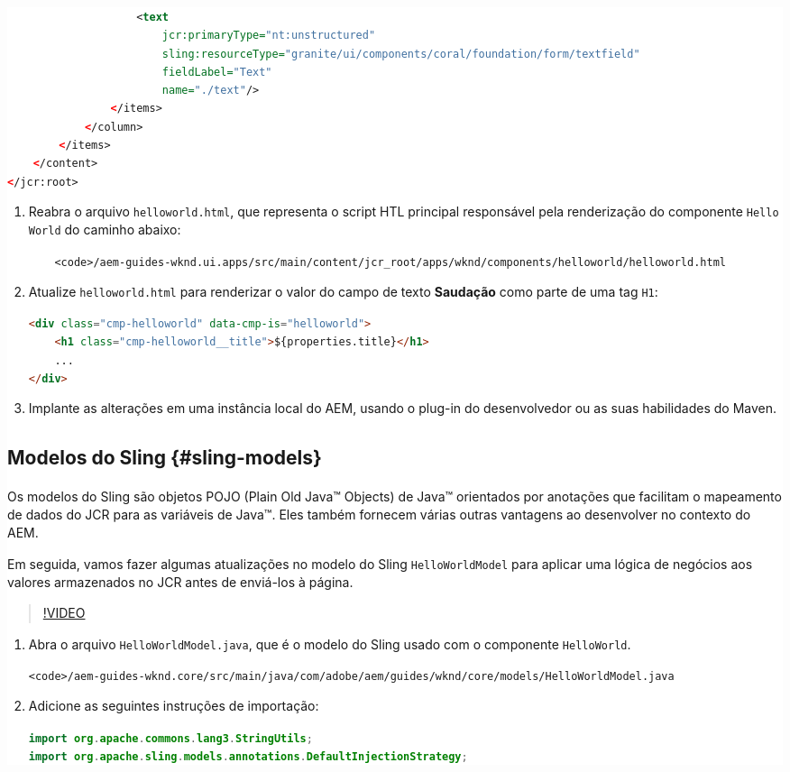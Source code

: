    ```xml
                       <text
                           jcr:primaryType="nt:unstructured"
                           sling:resourceType="granite/ui/components/coral/foundation/form/textfield"
                           fieldLabel="Text"
                           name="./text"/>
                   </items>
               </column>
           </items>
       </content>
   </jcr:root>
   ```

1. Reabra o arquivo `helloworld.html`, que representa o script HTL principal responsável pela renderização do componente `HelloWorld` do caminho abaixo:

   ```plain
       <code>/aem-guides-wknd.ui.apps/src/main/content/jcr_root/apps/wknd/components/helloworld/helloworld.html
   ```

1. Atualize `helloworld.html` para renderizar o valor do campo de texto **Saudação** como parte de uma tag `H1`:

   ```html
   <div class="cmp-helloworld" data-cmp-is="helloworld">
       <h1 class="cmp-helloworld__title">${properties.title}</h1>
       ...
   </div>
   ```

1. Implante as alterações em uma instância local do AEM, usando o plug-in do desenvolvedor ou as suas habilidades do Maven.

## Modelos do Sling {#sling-models}

Os modelos do Sling são objetos POJO (Plain Old Java™ Objects) de Java™ orientados por anotações que facilitam o mapeamento de dados do JCR para as variáveis de Java™. Eles também fornecem várias outras vantagens ao desenvolver no contexto do AEM.

Em seguida, vamos fazer algumas atualizações no modelo do Sling `HelloWorldModel` para aplicar uma lógica de negócios aos valores armazenados no JCR antes de enviá-los à página.

>[!VIDEO](https://video.tv.adobe.com/v/36061?captions=por_br&quality=12&learn=on)

1. Abra o arquivo `HelloWorldModel.java`, que é o modelo do Sling usado com o componente `HelloWorld`.

   ```plain
   <code>/aem-guides-wknd.core/src/main/java/com/adobe/aem/guides/wknd/core/models/HelloWorldModel.java
   ```

1. Adicione as seguintes instruções de importação:

   ```java
   import org.apache.commons.lang3.StringUtils;
   import org.apache.sling.models.annotations.DefaultInjectionStrategy;
   ```
